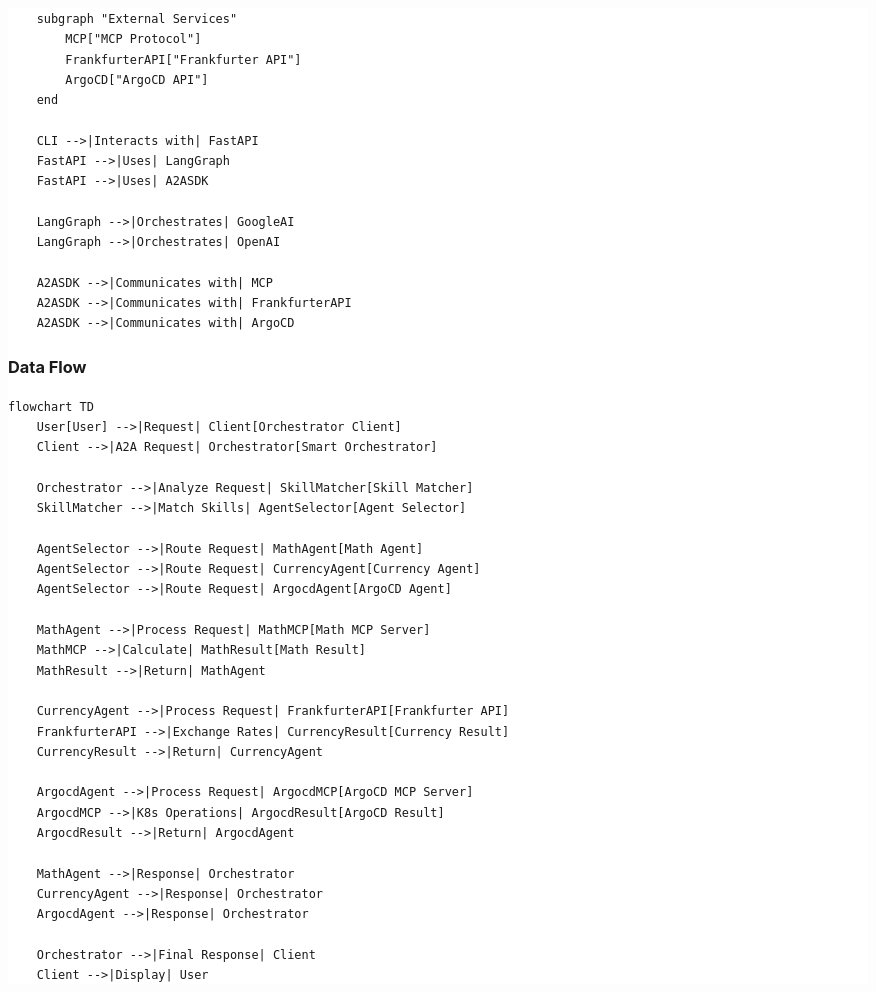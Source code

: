 ```mermaid
    subgraph "External Services"
        MCP["MCP Protocol"]
        FrankfurterAPI["Frankfurter API"]
        ArgoCD["ArgoCD API"]
    end
    
    CLI -->|Interacts with| FastAPI
    FastAPI -->|Uses| LangGraph
    FastAPI -->|Uses| A2ASDK
    
    LangGraph -->|Orchestrates| GoogleAI
    LangGraph -->|Orchestrates| OpenAI
    
    A2ASDK -->|Communicates with| MCP
    A2ASDK -->|Communicates with| FrankfurterAPI
    A2ASDK -->|Communicates with| ArgoCD
```

### Data Flow

```mermaid
flowchart TD
    User[User] -->|Request| Client[Orchestrator Client]
    Client -->|A2A Request| Orchestrator[Smart Orchestrator]
    
    Orchestrator -->|Analyze Request| SkillMatcher[Skill Matcher]
    SkillMatcher -->|Match Skills| AgentSelector[Agent Selector]
    
    AgentSelector -->|Route Request| MathAgent[Math Agent]
    AgentSelector -->|Route Request| CurrencyAgent[Currency Agent]
    AgentSelector -->|Route Request| ArgocdAgent[ArgoCD Agent]
    
    MathAgent -->|Process Request| MathMCP[Math MCP Server]
    MathMCP -->|Calculate| MathResult[Math Result]
    MathResult -->|Return| MathAgent
    
    CurrencyAgent -->|Process Request| FrankfurterAPI[Frankfurter API]
    FrankfurterAPI -->|Exchange Rates| CurrencyResult[Currency Result]
    CurrencyResult -->|Return| CurrencyAgent
    
    ArgocdAgent -->|Process Request| ArgocdMCP[ArgoCD MCP Server]
    ArgocdMCP -->|K8s Operations| ArgocdResult[ArgoCD Result]
    ArgocdResult -->|Return| ArgocdAgent
    
    MathAgent -->|Response| Orchestrator
    CurrencyAgent -->|Response| Orchestrator
    ArgocdAgent -->|Response| Orchestrator
    
    Orchestrator -->|Final Response| Client
    Client -->|Display| User
```

